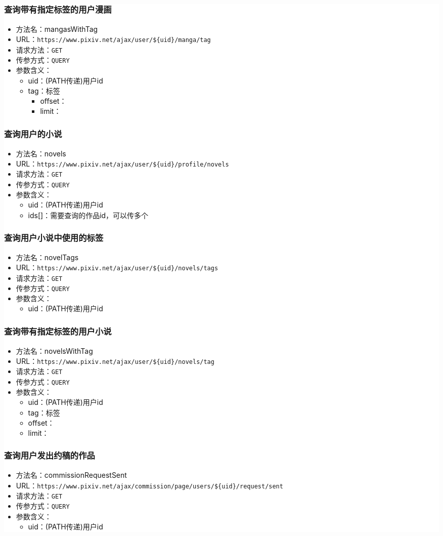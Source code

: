 ### 查询带有指定标签的用户漫画

- 方法名：mangasWithTag
- URL：`https://www.pixiv.net/ajax/user/${uid}/manga/tag`
- 请求方法：`GET`
- 传参方式：`QUERY`
- 参数含义：
  - uid：(PATH传递)用户id
  - tag：标签
    - offset：
    - limit：

### 查询用户的小说

- 方法名：novels
- URL：`https://www.pixiv.net/ajax/user/${uid}/profile/novels`
- 请求方法：`GET`
- 传参方式：`QUERY`
- 参数含义：
    - uid：(PATH传递)用户id
    - ids[]：需要查询的作品id，可以传多个

### 查询用户小说中使用的标签

- 方法名：novelTags
- URL：`https://www.pixiv.net/ajax/user/${uid}/novels/tags`
- 请求方法：`GET`
- 传参方式：`QUERY`
- 参数含义：
    - uid：(PATH传递)用户id

### 查询带有指定标签的用户小说

- 方法名：novelsWithTag
- URL：`https://www.pixiv.net/ajax/user/${uid}/novels/tag`
- 请求方法：`GET`
- 传参方式：`QUERY`
- 参数含义：
    - uid：(PATH传递)用户id
    - tag：标签
    - offset：
    - limit：

### 查询用户发出约稿的作品

- 方法名：commissionRequestSent
- URL：`https://www.pixiv.net/ajax/commission/page/users/${uid}/request/sent`
- 请求方法：`GET`
- 传参方式：`QUERY`
- 参数含义：
    - uid：(PATH传递)用户id
